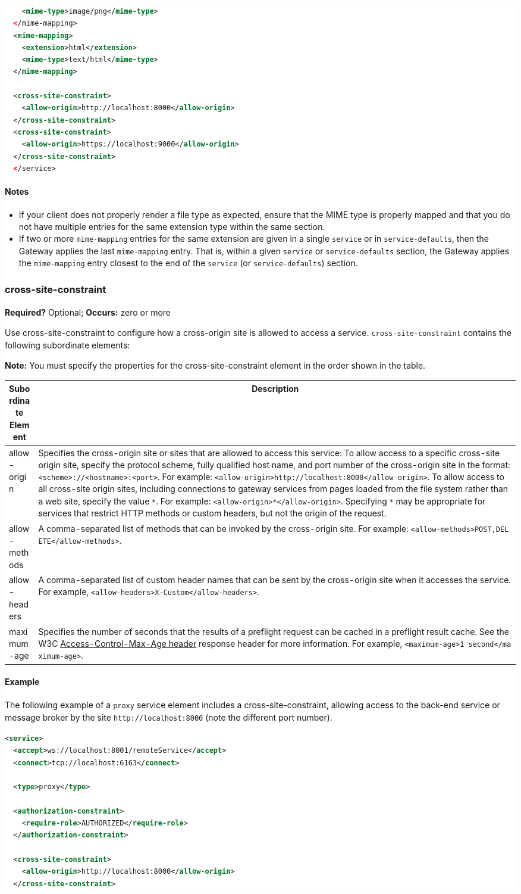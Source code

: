 ``` xml
    <mime-type>image/png</mime-type>
  </mime-mapping>
  <mime-mapping>
    <extension>html</extension>
    <mime-type>text/html</mime-type>
  </mime-mapping>

  <cross-site-constraint>
    <allow-origin>http://localhost:8000</allow-origin>
  </cross-site-constraint>
  <cross-site-constraint>
    <allow-origin>https://localhost:9000</allow-origin>
  </cross-site-constraint>
  </service>
```

#### Notes

-   If your client does not properly render a file type as expected, ensure that the MIME type is properly mapped and that you do not have multiple entries for the same extension type within the same section.
-   If two or more `mime-mapping` entries for the same extension are given in a single `service` or in `service-defaults`, then the Gateway applies the last `mime-mapping` entry. That is, within a given `service` or `service-defaults` section, the Gateway applies the `mime-mapping` entry closest to the end of the `service` (or `service-defaults`) section.

### cross-site-constraint

**Required?** Optional; **Occurs:** zero or more

Use cross-site-constraint to configure how a cross-origin site is allowed to access a service. `cross-site-constraint` contains the following subordinate elements:

**Note:** You must specify the properties for the cross-site-constraint element in the order shown in the table.

| Subordinate Element | Description |
|---------------------|----------------------------------------------------------------------------------------------------------------------------------------------------------------------------------------------------------------------------------------------------------------------------------------------------------------------------------------------------------------------------------------------------------------------------------------------------------------------------------------------------------------------------------------------------------------------------------------------------------------------------------------------------------------------------------------------------------------|
| allow-origin | Specifies the cross-origin site or sites that are allowed to access this service: To allow access to a specific cross-site origin site, specify the protocol scheme, fully qualified host name, and port number of the cross-origin site in the format: `<scheme>://<hostname>:<port>`. For example: `<allow-origin>http://localhost:8000</allow-origin>`. To allow access to all cross-site origin sites, including connections to gateway services from pages loaded from the file system rather than a web site, specify the value `*`. For example: `<allow-origin>*</allow-origin>`. Specifying `*` may be appropriate for services that restrict HTTP methods or custom headers, but not the origin of the request. |
| allow-methods | A comma-separated list of methods that can be invoked by the cross-origin site. For example: `<allow-methods>POST,DELETE</allow-methods>`. |
| allow-headers | A comma-separated list of custom header names that can be sent by the cross-origin site when it accesses the service. For example, `<allow-headers>X-Custom</allow-headers>`. |
| maximum-age | Specifies the number of seconds that the results of a preflight request can be cached in a preflight result cache. See the W3C [Access-Control-Max-Age header](http://www.w3.org/TR/cors/#access-control-max-age-response-header) response header for more information. For example, `<maximum-age>1 second</maximum-age>`. |

#### Example

The following example of a `proxy` service element includes a cross-site-constraint, allowing access to the back-end service or message broker by the site `http://localhost:8000` (note the different port number).

``` xml
<service>
  <accept>ws://localhost:8001/remoteService</accept>
  <connect>tcp://localhost:6163</connect>

  <type>proxy</type>

  <authorization-constraint>
    <require-role>AUTHORIZED</require-role>
  </authorization-constraint>

  <cross-site-constraint>
    <allow-origin>http://localhost:8000</allow-origin>
  </cross-site-constraint>
```